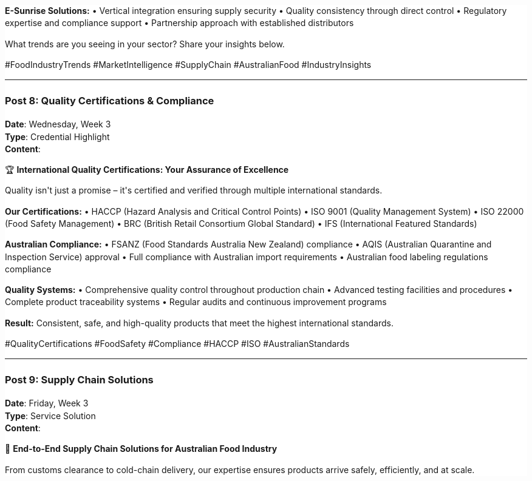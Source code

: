 **E-Sunrise Solutions:**
• Vertical integration ensuring supply security
• Quality consistency through direct control
• Regulatory expertise and compliance support
• Partnership approach with established distributors

What trends are you seeing in your sector? Share your insights below.

#FoodIndustryTrends #MarketIntelligence #SupplyChain #AustralianFood #IndustryInsights

---

### **Post 8: Quality Certifications & Compliance**
**Date**: Wednesday, Week 3  
**Type**: Credential Highlight  
**Content**:

🏆 **International Quality Certifications: Your Assurance of Excellence**

Quality isn't just a promise – it's certified and verified through multiple international standards.

**Our Certifications:**
• HACCP (Hazard Analysis and Critical Control Points)
• ISO 9001 (Quality Management System)
• ISO 22000 (Food Safety Management)
• BRC (British Retail Consortium Global Standard)
• IFS (International Featured Standards)

**Australian Compliance:**
• FSANZ (Food Standards Australia New Zealand) compliance
• AQIS (Australian Quarantine and Inspection Service) approval
• Full compliance with Australian import requirements
• Australian food labeling regulations compliance

**Quality Systems:**
• Comprehensive quality control throughout production chain
• Advanced testing facilities and procedures
• Complete product traceability systems
• Regular audits and continuous improvement programs

**Result:** Consistent, safe, and high-quality products that meet the highest international standards.

#QualityCertifications #FoodSafety #Compliance #HACCP #ISO #AustralianStandards

---

### **Post 9: Supply Chain Solutions**
**Date**: Friday, Week 3  
**Type**: Service Solution  
**Content**:

🚚 **End-to-End Supply Chain Solutions for Australian Food Industry**

From customs clearance to cold-chain delivery, our expertise ensures products arrive safely, efficiently, and at scale.
